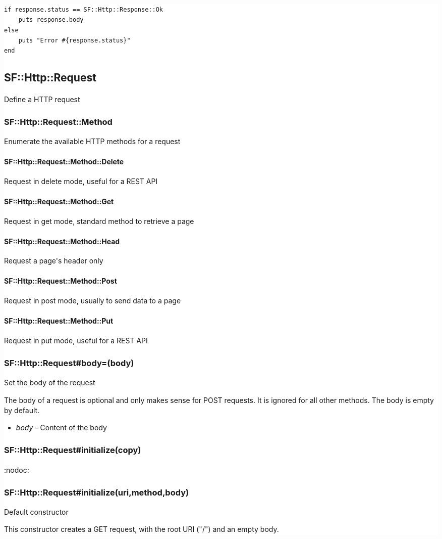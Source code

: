 ```
if response.status == SF::Http::Response::Ok
    puts response.body
else
    puts "Error #{response.status}"
end
```

## SF::Http::Request

Define a HTTP request

### SF::Http::Request::Method

Enumerate the available HTTP methods for a request

#### SF::Http::Request::Method::Delete

Request in delete mode, useful for a REST API

#### SF::Http::Request::Method::Get

Request in get mode, standard method to retrieve a page

#### SF::Http::Request::Method::Head

Request a page's header only

#### SF::Http::Request::Method::Post

Request in post mode, usually to send data to a page

#### SF::Http::Request::Method::Put

Request in put mode, useful for a REST API

### SF::Http::Request#body=(body)

Set the body of the request

The body of a request is optional and only makes sense
for POST requests. It is ignored for all other methods.
The body is empty by default.

* *body* - Content of the body

### SF::Http::Request#initialize(copy)

:nodoc:

### SF::Http::Request#initialize(uri,method,body)

Default constructor

This constructor creates a GET request, with the root
URI ("/") and an empty body.
